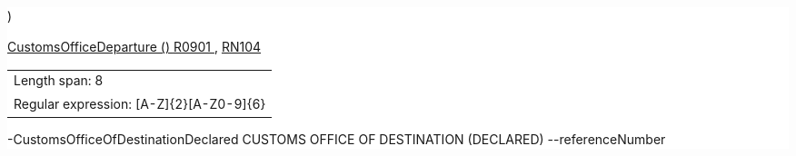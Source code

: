    )
  </td>
  <td>
  </td>
  <td>
   <a href="codelists.html#codelist-customsofficedeparture">
    CustomsOfficeDeparture ()
   </a>
  </td>
  <td>
   <a href="constraints.html#condition-rr0901">
    R0901
   </a>
   ,
   <a href="constraints.html#rule-rn104">
    RN104
   </a>
  </td>
  <td>
   <table class="InnerTable">
    <tr>
     <td>
      Length span: 8
     </td>
    </tr>
    <tr>
     <td>
      Regular expression: [A-Z]{2}[A-Z0-9]{6}
     </td>
    </tr>
   </table>
  </td>
 </tr>
 <tr>
  <td class="ExpandableCell" colspan="10">
   <span id="id_22">
   </span>
   <script language="javascript">
    init('id_22');
   </script>
  </td>
 </tr>
 <tr class="group indent-1">
  <td class="code">
   -CustomsOfficeOfDestinationDeclared
  </td>
  <td>
   CUSTOMS OFFICE OF DESTINATION (DECLARED)
  </td>
 </tr>
 <tr>
  <td class="ExpandableCell" colspan="10">
   <span id="id_23">
   </span>
   <script language="javascript">
    init('id_23');
   </script>
  </td>
 </tr>
 <tr class="indent-2">
  <td class="code">
   --referenceNumber
  </td>
  <td>